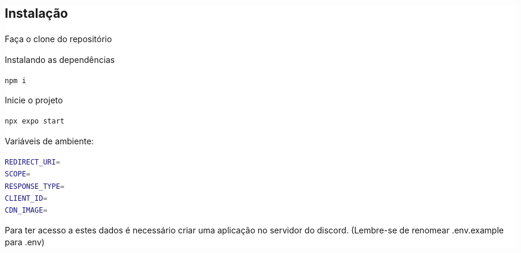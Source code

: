 ## Instalação
Faça o clone do repositório

Instalando as dependências
```bash
npm i
```

Inicie o projeto
```bash
npx expo start
```

Variáveis de ambiente:
```bash
REDIRECT_URI=
SCOPE=
RESPONSE_TYPE=
CLIENT_ID=
CDN_IMAGE=
```
Para ter acesso a estes dados é necessário criar uma aplicação no servidor do discord. (Lembre-se de renomear .env.example para .env)